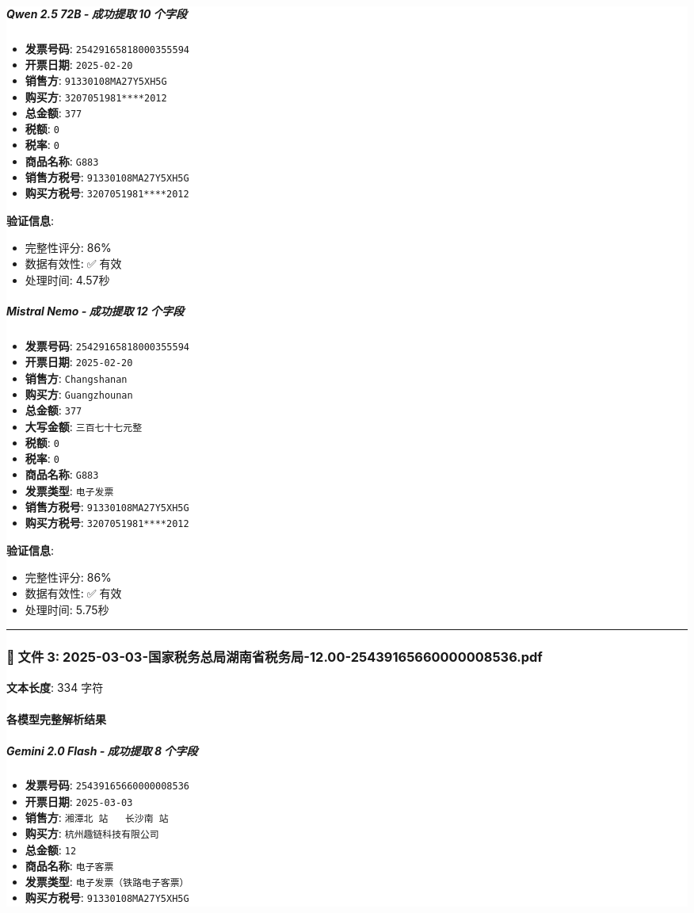 ##### Qwen 2.5 72B - 成功提取 10 个字段

- **发票号码**: `25429165818000355594`
- **开票日期**: `2025-02-20`
- **销售方**: `91330108MA27Y5XH5G`
- **购买方**: `3207051981****2012`
- **总金额**: `377`
- **税额**: `0`
- **税率**: `0`
- **商品名称**: `G883`
- **销售方税号**: `91330108MA27Y5XH5G`
- **购买方税号**: `3207051981****2012`

**验证信息**:
- 完整性评分: 86%
- 数据有效性: ✅ 有效
- 处理时间: 4.57秒

##### Mistral Nemo - 成功提取 12 个字段

- **发票号码**: `25429165818000355594`
- **开票日期**: `2025-02-20`
- **销售方**: `Changshanan`
- **购买方**: `Guangzhounan`
- **总金额**: `377`
- **大写金额**: `三百七十七元整`
- **税额**: `0`
- **税率**: `0`
- **商品名称**: `G883`
- **发票类型**: `电子发票`
- **销售方税号**: `91330108MA27Y5XH5G`
- **购买方税号**: `3207051981****2012`

**验证信息**:
- 完整性评分: 86%
- 数据有效性: ✅ 有效
- 处理时间: 5.75秒

---

### 📄 文件 3: 2025-03-03-国家税务总局湖南省税务局-12.00-25439165660000008536.pdf

**文本长度**: 334 字符

#### 各模型完整解析结果

##### Gemini 2.0 Flash - 成功提取 8 个字段

- **发票号码**: `25439165660000008536`
- **开票日期**: `2025-03-03`
- **销售方**: `湘潭北 站   长沙南 站`
- **购买方**: `杭州趣链科技有限公司`
- **总金额**: `12`
- **商品名称**: `电子客票`
- **发票类型**: `电子发票（铁路电子客票）`
- **购买方税号**: `91330108MA27Y5XH5G`
